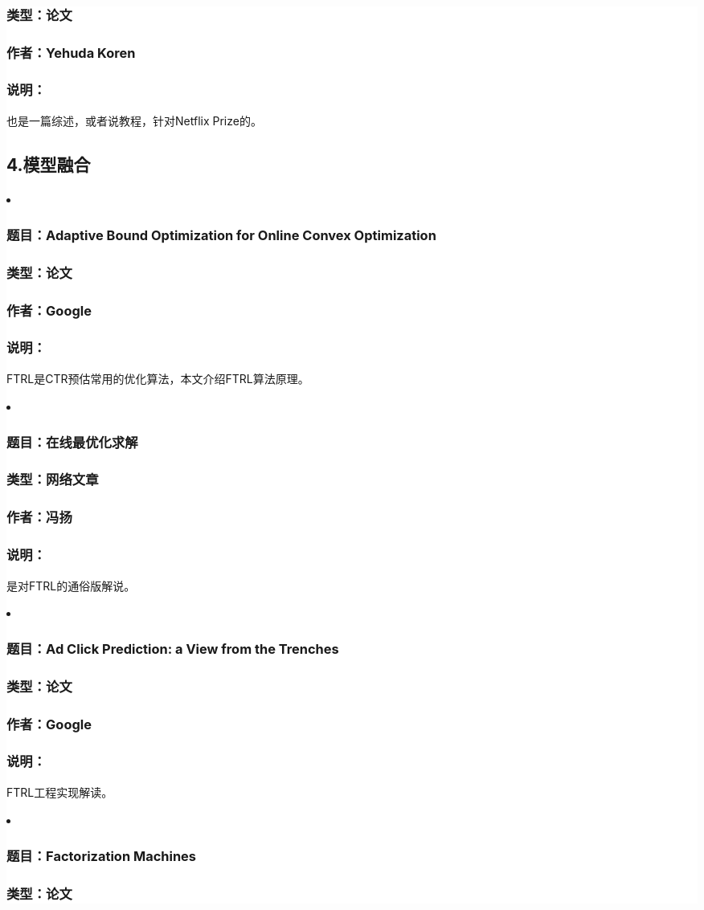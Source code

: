 ### 类型：论文

### 作者：Yehuda Koren

### 说明：

也是一篇综述，或者说教程，针对Netflix Prize的。

## 4.模型融合

<li>
<h3>题目：Adaptive Bound Optimization for Online Convex Optimization</h3>
</li>

### 类型：论文

### 作者：Google

### 说明：

FTRL是CTR预估常用的优化算法，本文介绍FTRL算法原理。

<li>
<h3>题目：在线最优化求解</h3>
</li>

### 类型：网络文章

### 作者：冯扬

### 说明：

是对FTRL的通俗版解说。

<li>
<h3>题目：Ad Click Prediction: a View from the Trenches</h3>
</li>

### 类型：论文

### 作者：Google

### 说明：

FTRL工程实现解读。

<li>
<h3>题目：Factorization Machines</h3>
</li>

### 类型：论文
